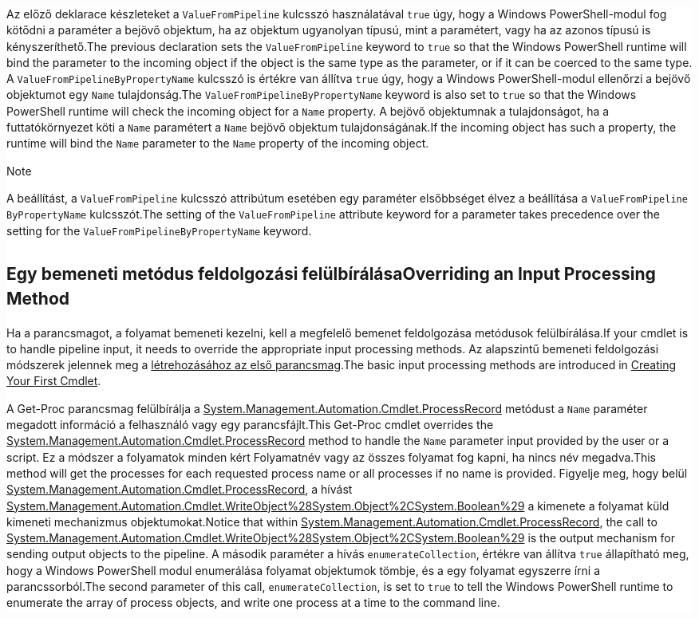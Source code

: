 
<span data-ttu-id="9e8e4-129">Az előző deklarace készleteket a `ValueFromPipeline` kulcsszó használatával `true` úgy, hogy a Windows PowerShell-modul fog kötődni a paraméter a bejövő objektum, ha az objektum ugyanolyan típusú, mint a paramétert, vagy ha az azonos típusú is kényszeríthető.</span><span class="sxs-lookup"><span data-stu-id="9e8e4-129">The previous declaration sets the `ValueFromPipeline` keyword to `true` so that the Windows PowerShell runtime will bind the parameter to the incoming object if the object is the same type as the parameter, or if it can be coerced to the same type.</span></span> <span data-ttu-id="9e8e4-130">A `ValueFromPipelineByPropertyName` kulcsszó is értékre van állítva `true` úgy, hogy a Windows PowerShell-modul ellenőrzi a bejövő objektumot egy `Name` tulajdonság.</span><span class="sxs-lookup"><span data-stu-id="9e8e4-130">The `ValueFromPipelineByPropertyName` keyword is also set to `true` so that the Windows PowerShell runtime will check the incoming object for a `Name` property.</span></span> <span data-ttu-id="9e8e4-131">A bejövő objektumnak a tulajdonságot, ha a futtatókörnyezet köti a `Name` paramétert a `Name` bejövő objektum tulajdonságának.</span><span class="sxs-lookup"><span data-stu-id="9e8e4-131">If the incoming object has such a property, the runtime will bind the `Name` parameter to the `Name` property of the incoming object.</span></span>

> [!NOTE]
> <span data-ttu-id="9e8e4-132">A beállítást, a `ValueFromPipeline` kulcsszó attribútum esetében egy paraméter elsőbbséget élvez a beállítása a `ValueFromPipelineByPropertyName` kulcsszót.</span><span class="sxs-lookup"><span data-stu-id="9e8e4-132">The setting of the `ValueFromPipeline` attribute keyword for a parameter takes precedence over the setting for the `ValueFromPipelineByPropertyName` keyword.</span></span>

## <a name="overriding-an-input-processing-method"></a><span data-ttu-id="9e8e4-133">Egy bemeneti metódus feldolgozási felülbírálása</span><span class="sxs-lookup"><span data-stu-id="9e8e4-133">Overriding an Input Processing Method</span></span>

<span data-ttu-id="9e8e4-134">Ha a parancsmagot, a folyamat bemeneti kezelni, kell a megfelelő bemenet feldolgozása metódusok felülbírálása.</span><span class="sxs-lookup"><span data-stu-id="9e8e4-134">If your cmdlet is to handle pipeline input, it needs to override the appropriate input processing methods.</span></span> <span data-ttu-id="9e8e4-135">Az alapszintű bemeneti feldolgozási módszerek jelennek meg a [létrehozásához az első parancsmag](./creating-a-cmdlet-without-parameters.md).</span><span class="sxs-lookup"><span data-stu-id="9e8e4-135">The basic input processing methods are introduced in [Creating Your First Cmdlet](./creating-a-cmdlet-without-parameters.md).</span></span>

<span data-ttu-id="9e8e4-136">A Get-Proc parancsmag felülbírálja a [System.Management.Automation.Cmdlet.ProcessRecord](/dotnet/api/System.Management.Automation.Cmdlet.ProcessRecord) metódust a `Name` paraméter megadott információ a felhasználó vagy egy parancsfájlt.</span><span class="sxs-lookup"><span data-stu-id="9e8e4-136">This Get-Proc cmdlet overrides the [System.Management.Automation.Cmdlet.ProcessRecord](/dotnet/api/System.Management.Automation.Cmdlet.ProcessRecord) method to handle the `Name` parameter input provided by the user or a script.</span></span> <span data-ttu-id="9e8e4-137">Ez a módszer a folyamatok minden kért Folyamatnév vagy az összes folyamat fog kapni, ha nincs név megadva.</span><span class="sxs-lookup"><span data-stu-id="9e8e4-137">This method will get the processes for each requested process name or all processes if no name is provided.</span></span> <span data-ttu-id="9e8e4-138">Figyelje meg, hogy belül [System.Management.Automation.Cmdlet.ProcessRecord](/dotnet/api/System.Management.Automation.Cmdlet.ProcessRecord), a hívást [System.Management.Automation.Cmdlet.WriteObject%28System.Object%2CSystem.Boolean%29](/dotnet/api/System.Management.Automation.Cmdlet.WriteObject%28System.Object%2CSystem.Boolean%29) a kimenete a folyamat küld kimeneti mechanizmus objektumokat.</span><span class="sxs-lookup"><span data-stu-id="9e8e4-138">Notice that within [System.Management.Automation.Cmdlet.ProcessRecord](/dotnet/api/System.Management.Automation.Cmdlet.ProcessRecord), the call to [System.Management.Automation.Cmdlet.WriteObject%28System.Object%2CSystem.Boolean%29](/dotnet/api/System.Management.Automation.Cmdlet.WriteObject%28System.Object%2CSystem.Boolean%29) is the output mechanism for sending output objects to the pipeline.</span></span> <span data-ttu-id="9e8e4-139">A második paraméter a hívás `enumerateCollection`, értékre van állítva `true` állapítható meg, hogy a Windows PowerShell modul enumerálása folyamat objektumok tömbje, és a egy folyamat egyszerre írni a parancssorból.</span><span class="sxs-lookup"><span data-stu-id="9e8e4-139">The second parameter of this call, `enumerateCollection`, is set to `true` to tell the Windows PowerShell runtime to enumerate the array of process objects, and write one process at a time to the command line.</span></span>
